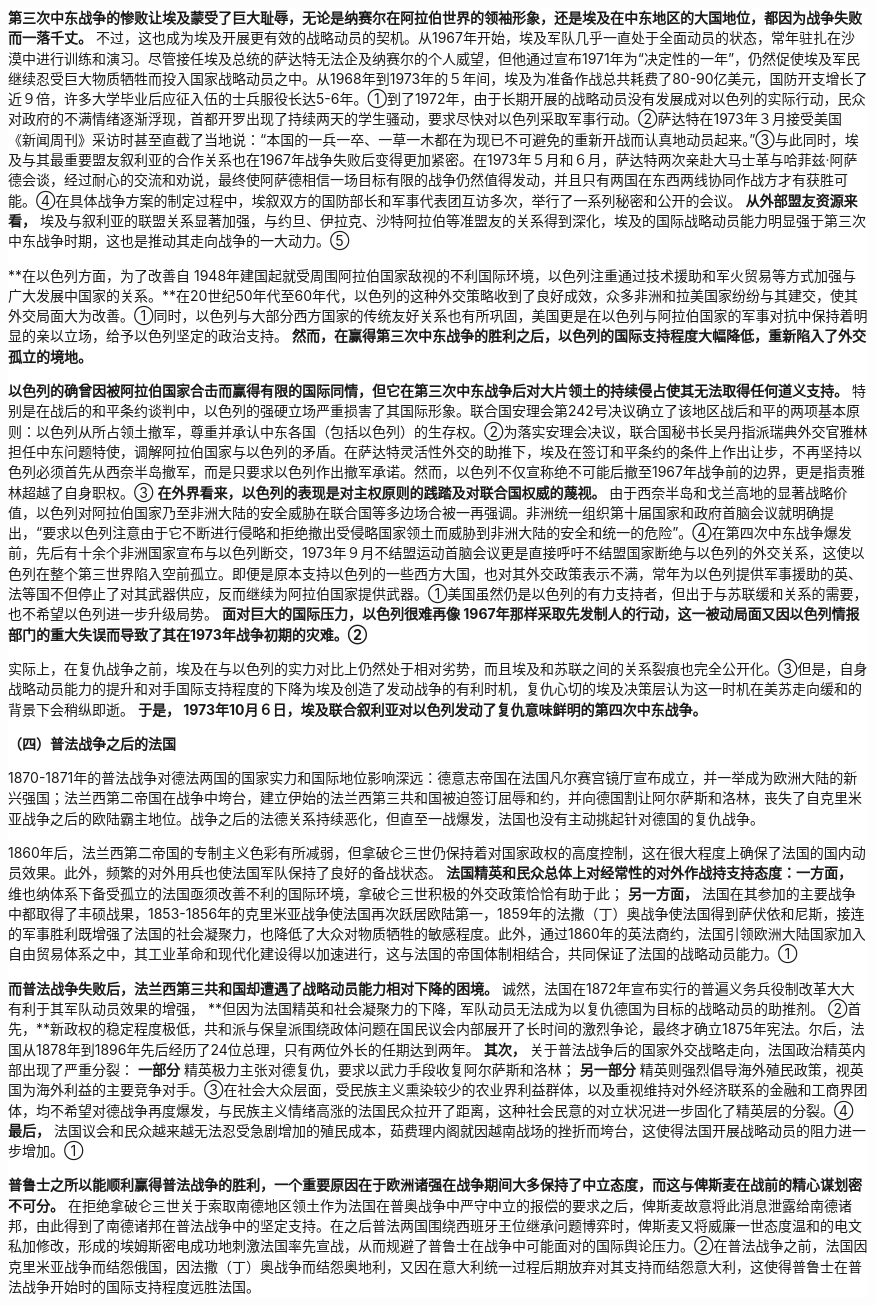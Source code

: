  **第三次中东战争的惨败让埃及蒙受了巨大耻辱，无论是纳赛尔在阿拉伯世界的领袖形象，还是埃及在中东地区的大国地位，都因为战争失败而一落千丈。**
不过，这也成为埃及开展更有效的战略动员的契机。从1967年开始，埃及军队几乎一直处于全面动员的状态，常年驻扎在沙漠中进行训练和演习。尽管接任埃及总统的萨达特无法企及纳赛尔的个人威望，但他通过宣布1971年为“决定性的一年”，仍然促使埃及军民继续忍受巨大物质牺牲而投入国家战略动员之中。从1968年到1973年的５年间，埃及为准备作战总共耗费了80-90亿美元，国防开支增长了近９倍，许多大学毕业后应征入伍的士兵服役长达5-6年。①到了1972年，由于长期开展的战略动员没有发展成对以色列的实际行动，民众对政府的不满情绪逐渐浮现，首都开罗出现了持续两天的学生骚动，要求尽快对以色列采取军事行动。②萨达特在1973年３月接受美国《新闻周刊》采访时甚至直截了当地说：“本国的一兵一卒、一草一木都在为现已不可避免的重新开战而认真地动员起来。”③与此同时，埃及与其最重要盟友叙利亚的合作关系也在1967年战争失败后变得更加紧密。在1973年５月和６月，萨达特两次亲赴大马士革与哈菲兹·阿萨德会谈，经过耐心的交流和劝说，最终使阿萨德相信一场目标有限的战争仍然值得发动，并且只有两国在东西两线协同作战方才有获胜可能。④在具体战争方案的制定过程中，埃叙双方的国防部长和军事代表团互访多次，举行了一系列秘密和公开的会议。
**从外部盟友资源来看，**
埃及与叙利亚的联盟关系显著加强，与约旦、伊拉克、沙特阿拉伯等准盟友的关系得到深化，埃及的国际战略动员能力明显强于第三次中东战争时期，这也是推动其走向战争的一大动力。⑤

 **在以色列方面，为了改善自
1948年建国起就受周围阿拉伯国家敌视的不利国际环境，以色列注重通过技术援助和军火贸易等方式加强与广大发展中国家的关系。**在20世纪50年代至60年代，以色列的这种外交策略收到了良好成效，众多非洲和拉美国家纷纷与其建交，使其外交局面大为改善。①同时，以色列与大部分西方国家的传统友好关系也有所巩固，美国更是在以色列与阿拉伯国家的军事对抗中保持着明显的亲以立场，给予以色列坚定的政治支持。
**然而，在赢得第三次中东战争的胜利之后，以色列的国际支持程度大幅降低，重新陷入了外交孤立的境地。**

 **以色列的确曾因被阿拉伯国家合击而赢得有限的国际同情，但它在第三次中东战争后对大片领土的持续侵占使其无法取得任何道义支持。**
特别是在战后的和平条约谈判中，以色列的强硬立场严重损害了其国际形象。联合国安理会第242号决议确立了该地区战后和平的两项基本原则：以色列从所占领土撤军，尊重并承认中东各国（包括以色列）的生存权。②为落实安理会决议，联合国秘书长吴丹指派瑞典外交官雅林担任中东问题特使，调解阿拉伯国家与以色列的矛盾。在萨达特灵活性外交的助推下，埃及在签订和平条约的条件上作出让步，不再坚持以色列必须首先从西奈半岛撤军，而是只要求以色列作出撤军承诺。然而，以色列不仅宣称绝不可能后撤至1967年战争前的边界，更是指责雅林超越了自身职权。③
**在外界看来，以色列的表现是对主权原则的践踏及对联合国权威的蔑视。**
由于西奈半岛和戈兰高地的显著战略价值，以色列对阿拉伯国家乃至非洲大陆的安全威胁在联合国等多边场合被一再强调。非洲统一组织第十届国家和政府首脑会议就明确提出，“要求以色列注意由于它不断进行侵略和拒绝撤出受侵略国家领土而威胁到非洲大陆的安全和统一的危险”。④在第四次中东战争爆发前，先后有十余个非洲国家宣布与以色列断交，1973年９月不结盟运动首脑会议更是直接呼吁不结盟国家断绝与以色列的外交关系，这使以色列在整个第三世界陷入空前孤立。即便是原本支持以色列的一些西方大国，也对其外交政策表示不满，常年为以色列提供军事援助的英、法等国不但停止了对其武器供应，反而继续为阿拉伯国家提供武器。①美国虽然仍是以色列的有力支持者，但出于与苏联缓和关系的需要，也不希望以色列进一步升级局势。
**面对巨大的国际压力，以色列很难再像
1967年那样采取先发制人的行动，这一被动局面又因以色列情报部门的重大失误而导致了其在1973年战争初期的灾难。②**

实际上，在复仇战争之前，埃及在与以色列的实力对比上仍然处于相对劣势，而且埃及和苏联之间的关系裂痕也完全公开化。③但是，自身战略动员能力的提升和对手国际支持程度的下降为埃及创造了发动战争的有利时机，复仇心切的埃及决策层认为这一时机在美苏走向缓和的背景下会稍纵即逝。
**于是， 1973年10月６日，埃及联合叙利亚对以色列发动了复仇意味鲜明的第四次中东战争。**

 **（四）普法战争之后的法国**

1870-1871年的普法战争对德法两国的国家实力和国际地位影响深远：德意志帝国在法国凡尔赛宫镜厅宣布成立，并一举成为欧洲大陆的新兴强国；法兰西第二帝国在战争中垮台，建立伊始的法兰西第三共和国被迫签订屈辱和约，并向德国割让阿尔萨斯和洛林，丧失了自克里米亚战争之后的欧陆霸主地位。战争之后的法德关系持续恶化，但直至一战爆发，法国也没有主动挑起针对德国的复仇战争。

1860年后，法兰西第二帝国的专制主义色彩有所减弱，但拿破仑三世仍保持着对国家政权的高度控制，这在很大程度上确保了法国的国内动员效果。此外，频繁的对外用兵也使法国军队保持了良好的备战状态。
**法国精英和民众总体上对经常性的对外作战持支持态度：一方面，** 维也纳体系下备受孤立的法国亟须改善不利的国际环境，拿破仑三世积极的外交政策恰恰有助于此；
**另一方面，**
法国在其参加的主要战争中都取得了丰硕战果，1853-1856年的克里米亚战争使法国再次跃居欧陆第一，1859年的法撒（丁）奥战争使法国得到萨伏依和尼斯，接连的军事胜利既增强了法国的社会凝聚力，也降低了大众对物质牺牲的敏感程度。此外，通过1860年的英法商约，法国引领欧洲大陆国家加入自由贸易体系之中，其工业革命和现代化建设得以加速进行，这与法国的帝国体制相结合，共同保证了法国的战略动员能力。①

 **而普法战争失败后，法兰西第三共和国却遭遇了战略动员能力相对下降的困境。**
诚然，法国在1872年宣布实行的普遍义务兵役制改革大大有利于其军队动员效果的增强，
**但因为法国精英和社会凝聚力的下降，军队动员无法成为以复仇德国为目标的战略动员的助推剂。
②首先，**新政权的稳定程度极低，共和派与保皇派围绕政体问题在国民议会内部展开了长时间的激烈争论，最终才确立1875年宪法。尔后，法国从1878年到1896年先后经历了24位总理，只有两位外长的任期达到两年。
**其次，** 关于普法战争后的国家外交战略走向，法国政治精英内部出现了严重分裂： **一部分** 精英极力主张对德复仇，要求以武力手段收复阿尔萨斯和洛林；
**另一部分**
精英则强烈倡导海外殖民政策，视英国为海外利益的主要竞争对手。③在社会大众层面，受民族主义熏染较少的农业界利益群体，以及重视维持对外经济联系的金融和工商界团体，均不希望对德战争再度爆发，与民族主义情绪高涨的法国民众拉开了距离，这种社会民意的对立状况进一步固化了精英层的分裂。④
**最后，** 法国议会和民众越来越无法忍受急剧增加的殖民成本，茹费理内阁就因越南战场的挫折而垮台，这使得法国开展战略动员的阻力进一步增加。①

 **普鲁士之所以能顺利赢得普法战争的胜利，一个重要原因在于欧洲诸强在战争期间大多保持了中立态度，而这与俾斯麦在战前的精心谋划密不可分。**
在拒绝拿破仑三世关于索取南德地区领土作为法国在普奥战争中严守中立的报偿的要求之后，俾斯麦故意将此消息泄露给南德诸邦，由此得到了南德诸邦在普法战争中的坚定支持。在之后普法两国围绕西班牙王位继承问题博弈时，俾斯麦又将威廉一世态度温和的电文私加修改，形成的埃姆斯密电成功地刺激法国率先宣战，从而规避了普鲁士在战争中可能面对的国际舆论压力。②在普法战争之前，法国因克里米亚战争而结怨俄国，因法撒（丁）奥战争而结怨奥地利，又因在意大利统一过程后期放弃对其支持而结怨意大利，这使得普鲁士在普法战争开始时的国际支持程度远胜法国。

